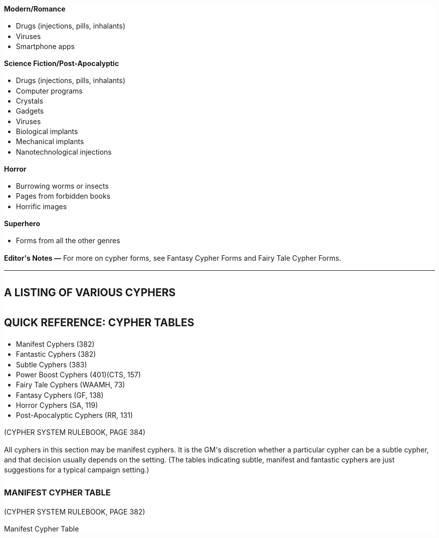 **Modern/Romance**

- Drugs (injections, pills, inhalants)
- Viruses
- Smartphone apps

**Science Fiction/Post-Apocalyptic**

- Drugs (injections, pills, inhalants)
- Computer programs
- Crystals
- Gadgets
- Viruses
- Biological implants
- Mechanical implants
- Nanotechnological injections

**Horror**

- Burrowing worms or insects
- Pages from forbidden books
- Horrific images

**Superhero**

- Forms from all the other genres

**Editor's Notes —** For more on cypher forms, see Fantasy Cypher Forms and Fairy Tale Cypher Forms.

---

## A LISTING OF VARIOUS CYPHERS

## QUICK REFERENCE: CYPHER TABLES

- Manifest Cyphers (382)
- Fantastic Cyphers (382)
- Subtle Cyphers (383)
- Power Boost Cyphers (401)(CTS, 157)
- Fairy Tale Cyphers (WAAMH, 73)
- Fantasy Cyphers (GF, 138)
- Horror Cyphers (SA, 119)
- Post-Apocalyptic Cyphers (RR, 131)

(CYPHER SYSTEM RULEBOOK, PAGE 384)

All cyphers in this section may be manifest cyphers. It is the GM's discretion whether a particular cypher can be a subtle cypher, and that decision usually depends on the setting. (The tables indicating subtle, manifest and fantastic cyphers are just suggestions for a typical campaign setting.)

### MANIFEST CYPHER TABLE

(CYPHER SYSTEM RULEBOOK, PAGE 382)

Manifest Cypher Table

